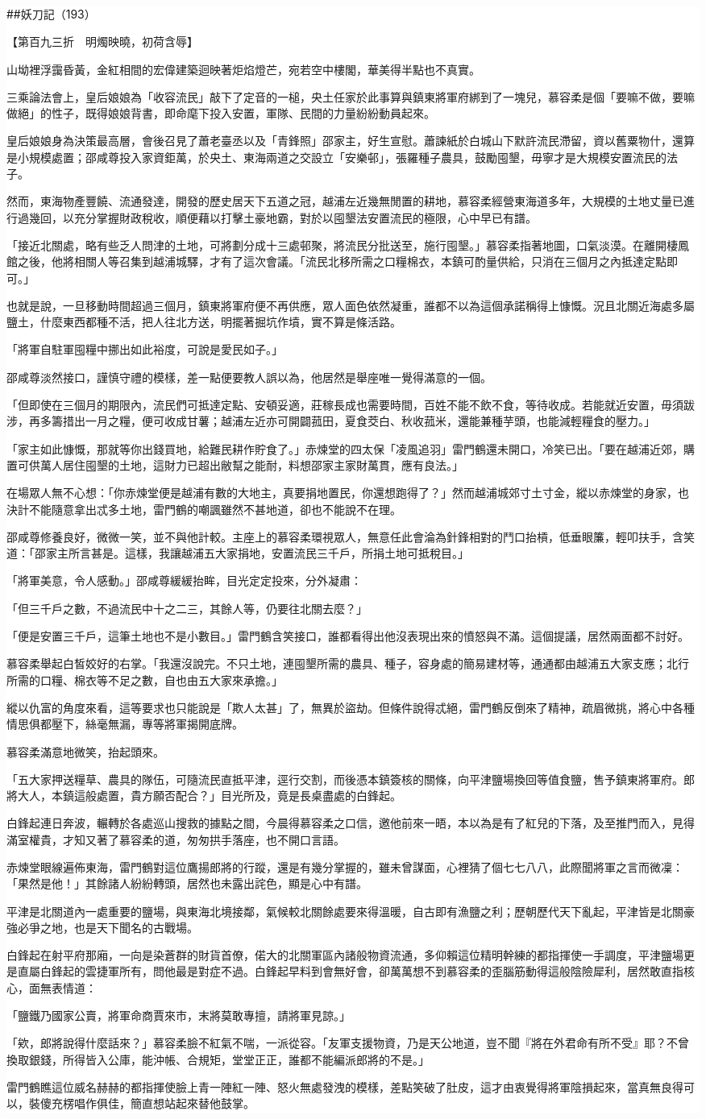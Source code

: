 ##妖刀記（193）


【第百九三折　明燭映曉，初荷含辱】

山坳裡浮靄昏黃，金紅相間的宏偉建築迴映著炬焰燈芒，宛若空中樓閣，華美得半點也不真實。

三乘論法會上，皇后娘娘為「收容流民」敲下了定音的一槌，央土任家於此事算與鎮東將軍府綁到了一塊兒，慕容柔是個「要嘛不做，要嘛做絕」的性子，既得娘娘背書，即命麾下投入安置，軍隊、民間的力量紛紛動員起來。

皇后娘娘身為決策最高層，會後召見了蕭老臺丞以及「青鋒照」邵家主，好生宣慰。蕭諫紙於白城山下默許流民滯留，資以舊粟物什，還算是小規模處置；邵咸尊投入家資鉅萬，於央土、東海兩道之交設立「安樂邨」，張羅種子農具，鼓勵囤墾，毋寧才是大規模安置流民的法子。

然而，東海物產豐饒、流通發達，開發的歷史居天下五道之冠，越浦左近幾無閒置的耕地，慕容柔經營東海道多年，大規模的土地丈量已進行過幾回，以充分掌握財政稅收，順便藉以打擊土豪地霸，對於以囤墾法安置流民的極限，心中早已有譜。

「接近北關處，略有些乏人問津的土地，可將劃分成十三處邨聚，將流民分批送至，施行囤墾。」慕容柔指著地圖，口氣淡漠。在離開棲鳳館之後，他將相關人等召集到越浦城驛，才有了這次會議。「流民北移所需之口糧棉衣，本鎮可酌量供給，只消在三個月之內抵達定點即可。」

也就是說，一旦移動時間超過三個月，鎮東將軍府便不再供應，眾人面色依然凝重，誰都不以為這個承諾稱得上慷慨。況且北關近海處多屬鹽土，什麼東西都種不活，把人往北方送，明擺著掘坑作墳，實不算是條活路。

「將軍自駐軍囤糧中挪出如此裕度，可說是愛民如子。」

邵咸尊淡然接口，謹慎守禮的模樣，差一點便要教人誤以為，他居然是舉座唯一覺得滿意的一個。

「但即使在三個月的期限內，流民們可抵達定點、安頓妥適，莊稼長成也需要時間，百姓不能不飲不食，等待收成。若能就近安置，毋須跋涉，再多籌措出一月之糧，便可收成甘薯；越浦左近亦可開闢菰田，夏食茭白、秋收菰米，還能兼種芋頭，也能減輕糧食的壓力。」

「家主如此慷慨，那就等你出錢買地，給難民耕作貯食了。」赤煉堂的四太保「凌風追羽」雷門鶴還未開口，冷笑已出。「要在越浦近郊，購置可供萬人居住囤墾的土地，這財力已超出敝幫之能耐，料想邵家主家財萬貫，應有良法。」

在場眾人無不心想：「你赤煉堂便是越浦有數的大地主，真要捐地置民，你還想跑得了？」然而越浦城郊寸土寸金，縱以赤煉堂的身家，也決計不能隨意拿出忒多土地，雷門鶴的嘲諷雖然不甚地道，卻也不能說不在理。

邵咸尊修養良好，微微一笑，並不與他計較。主座上的慕容柔環視眾人，無意任此會淪為針鋒相對的鬥口抬槓，低垂眼簾，輕叩扶手，含笑道：「邵家主所言甚是。這樣，我讓越浦五大家捐地，安置流民三千戶，所捐土地可抵稅目。」

「將軍美意，令人感動。」邵咸尊緩緩抬眸，目光定定投來，分外凝肅：

「但三千戶之數，不過流民中十之二三，其餘人等，仍要往北關去麼？」

「便是安置三千戶，這筆土地也不是小數目。」雷門鶴含笑接口，誰都看得出他沒表現出來的憤怒與不滿。這個提議，居然兩面都不討好。

慕容柔舉起白皙姣好的右掌。「我還沒說完。不只土地，連囤墾所需的農具、種子，容身處的簡易建材等，通通都由越浦五大家支應；北行所需的口糧、棉衣等不足之數，自也由五大家來承擔。」

縱以仇富的角度來看，這等要求也只能說是「欺人太甚」了，無異於盜劫。但條件說得忒絕，雷門鶴反倒來了精神，疏眉微挑，將心中各種情思俱都壓下，絲毫無漏，專等將軍揭開底牌。

慕容柔滿意地微笑，抬起頭來。

「五大家押送糧草、農具的隊伍，可隨流民直抵平津，逕行交割，而後憑本鎮簽核的關條，向平津鹽場換回等值食鹽，售予鎮東將軍府。郎將大人，本鎮這般處置，貴方願否配合？」目光所及，竟是長桌盡處的白鋒起。

白鋒起連日奔波，輾轉於各處巡山搜救的據點之間，今晨得慕容柔之口信，邀他前來一晤，本以為是有了紅兒的下落，及至推門而入，見得滿室權貴，才知又著了慕容柔的道，匆匆拱手落座，也不開口言語。

赤煉堂眼線遍佈東海，雷門鶴對這位鷹揚郎將的行蹤，還是有幾分掌握的，雖未曾謀面，心裡猜了個七七八八，此際聞將軍之言而微凜：「果然是他！」其餘諸人紛紛轉頭，居然也未露出詫色，顯是心中有譜。

平津是北關道內一處重要的鹽場，與東海北境接鄰，氣候較北關餘處要來得溫暖，自古即有漁鹽之利；歷朝歷代天下亂起，平津皆是北關豪強必爭之地，也是天下聞名的古戰場。

白鋒起在射平府那廂，一向是染蒼群的財貨首僚，偌大的北關軍區內諸般物資流通，多仰賴這位精明幹練的都指揮使一手調度，平津鹽場更是直屬白鋒起的雲捷軍所有，問他最是對症不過。白鋒起早料到會無好會，卻萬萬想不到慕容柔的歪腦筋動得這般陰險犀利，居然敢直指核心，面無表情道：

「鹽鐵乃國家公賣，將軍命商賈來市，末將莫敢專擅，請將軍見諒。」

「欸，郎將說得什麼話來？」慕容柔臉不紅氣不喘，一派從容。「友軍支援物資，乃是天公地道，豈不聞『將在外君命有所不受』耶？不曾換取銀錢，所得皆入公庫，能沖帳、合規矩，堂堂正正，誰都不能編派郎將的不是。」

雷門鶴瞧這位威名赫赫的都指揮使臉上青一陣紅一陣、怒火無處發洩的模樣，差點笑破了肚皮，這才由衷覺得將軍陰損起來，當真無良得可以，裝傻充楞唱作俱佳，簡直想站起來替他鼓掌。
